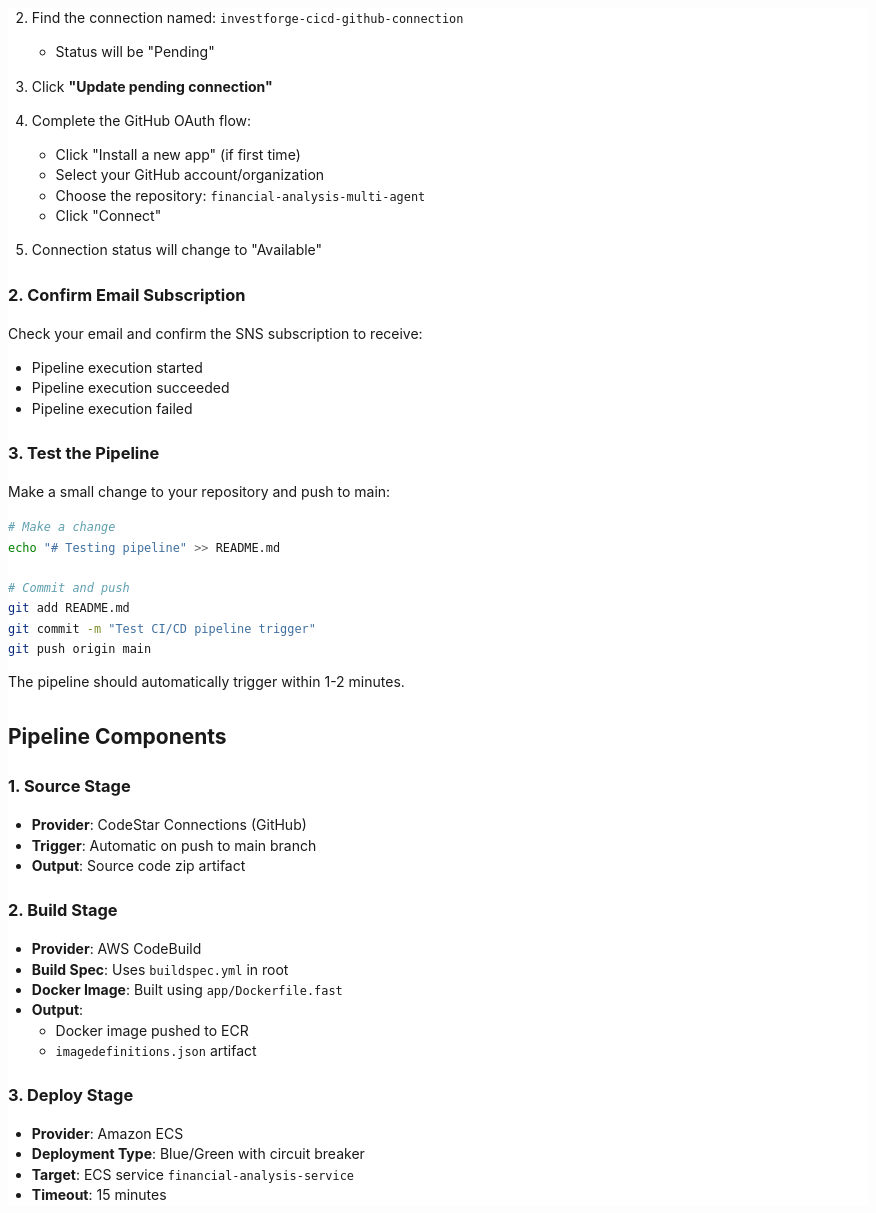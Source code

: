 2. Find the connection named: `investforge-cicd-github-connection`
   - Status will be "Pending"

3. Click **"Update pending connection"**

4. Complete the GitHub OAuth flow:
   - Click "Install a new app" (if first time)
   - Select your GitHub account/organization
   - Choose the repository: `financial-analysis-multi-agent`
   - Click "Connect"

5. Connection status will change to "Available"

### 2. Confirm Email Subscription

Check your email and confirm the SNS subscription to receive:
- Pipeline execution started
- Pipeline execution succeeded
- Pipeline execution failed

### 3. Test the Pipeline

Make a small change to your repository and push to main:

```bash
# Make a change
echo "# Testing pipeline" >> README.md

# Commit and push
git add README.md
git commit -m "Test CI/CD pipeline trigger"
git push origin main
```

The pipeline should automatically trigger within 1-2 minutes.

## Pipeline Components

### 1. Source Stage
- **Provider**: CodeStar Connections (GitHub)
- **Trigger**: Automatic on push to main branch
- **Output**: Source code zip artifact

### 2. Build Stage
- **Provider**: AWS CodeBuild
- **Build Spec**: Uses `buildspec.yml` in root
- **Docker Image**: Built using `app/Dockerfile.fast`
- **Output**:
  - Docker image pushed to ECR
  - `imagedefinitions.json` artifact

### 3. Deploy Stage
- **Provider**: Amazon ECS
- **Deployment Type**: Blue/Green with circuit breaker
- **Target**: ECS service `financial-analysis-service`
- **Timeout**: 15 minutes

